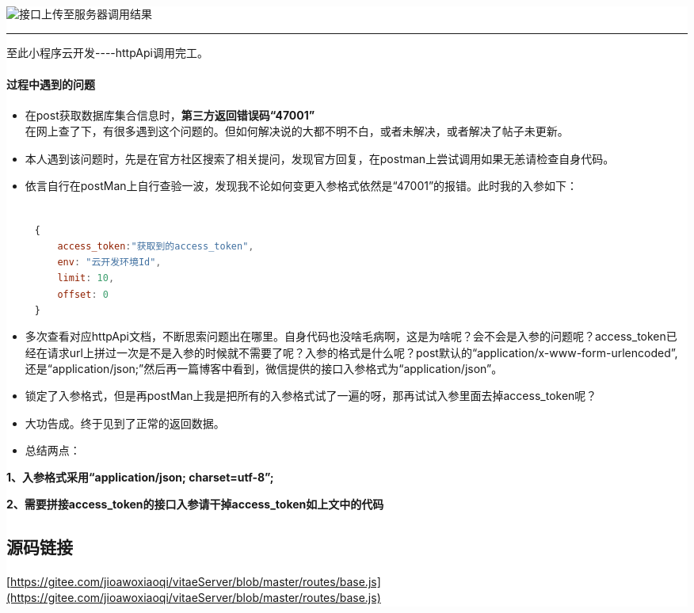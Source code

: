    ![接口上传至服务器调用结果](http://m.qpic.cn/psb?/V12a5mB10IdFhp/1E5iYVdHdytfBHRrFMBGhzADB21WpXOallIXg89bc64!/b/dFMBAAAAAAAA&bo=NQfxAwAAAAADF*I!&rf=viewer_4&t=5)
   
   
   ---
   至此小程序云开发----httpApi调用完工。
   
   #### 过程中遇到的问题
   
   - 在post获取数据库集合信息时，**第三方返回错误码“47001”**  
   在网上查了下，有很多遇到这个问题的。但如何解决说的大都不明不白，或者未解决，或者解决了帖子未更新。   
   
   - 本人遇到该问题时，先是在官方社区搜索了相关提问，发现官方回复，在postman上尝试调用如果无恙请检查自身代码。
   
   - 依言自行在postMan上自行查验一波，发现我不论如何变更入参格式依然是“47001”的报错。此时我的入参如下：
   ```js
   
        {
            access_token:"获取到的access_token",
            env: "云开发环境Id",
            limit: 10,
            offset: 0
        }
   
   ```
   - 多次查看对应httpApi文档，不断思索问题出在哪里。自身代码也没啥毛病啊，这是为啥呢？会不会是入参的问题呢？access_token已经在请求url上拼过一次是不是入参的时候就不需要了呢？入参的格式是什么呢？post默认的“application/x-www-form-urlencoded”,还是“application/json;”然后再一篇博客中看到，微信提供的接口入参格式为“application/json”。
   
   - 锁定了入参格式，但是再postMan上我是把所有的入参格式试了一遍的呀，那再试试入参里面去掉access_token呢？
   
   - 大功告成。终于见到了正常的返回数据。
   
   - 总结两点：
   
   **1、入参格式采用“application/json; charset=utf-8”;**
   
   **2、需要拼接access_token的接口入参请干掉access_token如上文中的代码**
   
   ## 源码链接
   [https://gitee.com/jioawoxiaoqi/vitaeServer/blob/master/routes/base.js](https://gitee.com/jioawoxiaoqi/vitaeServer/blob/master/routes/base.js)
